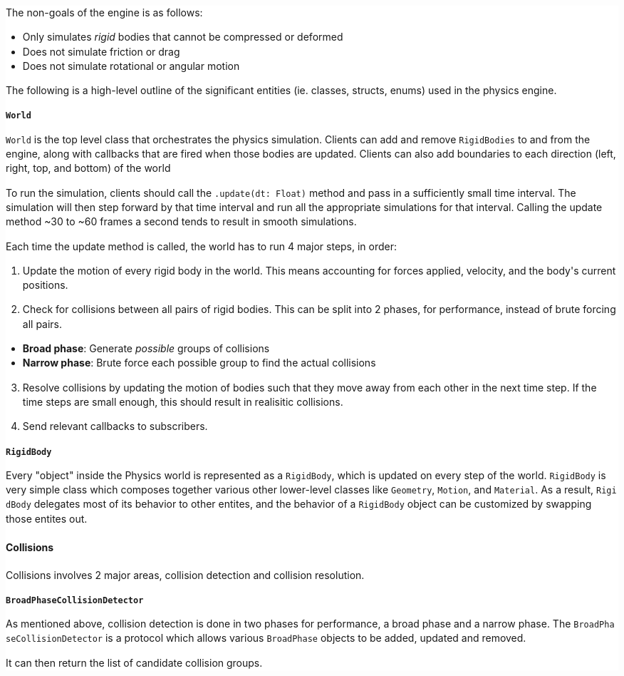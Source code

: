 The non-goals of the engine is as follows:
- Only simulates *rigid* bodies that cannot be compressed or deformed
- Does not simulate friction or drag
- Does not simulate rotational or angular motion

The following is a high-level outline of the significant entities (ie. classes, structs, enums) used in the physics engine.

**`World`**

`World` is the top level class that orchestrates the physics simulation. Clients can add and remove
`RigidBodies` to and from the engine, along with callbacks that are fired when those bodies are updated.
Clients can also add boundaries to each direction (left, right, top, and bottom) of the world

To run the simulation, clients should call the `.update(dt: Float)` method and pass in a sufficiently 
small time interval. The simulation will then step forward by that time interval and run all the appropriate
simulations for that interval. Calling the update method ~30 to ~60 frames a second tends to result in smooth
simulations.

Each time the update method is called, the world has to run 4 major steps, in order:

1. Update the motion of every rigid body in the world. This means accounting for
   forces applied, velocity, and the body's current positions.
   
2. Check for collisions between all pairs of rigid bodies.
  This can be split into 2 phases, for performance, instead of brute forcing all pairs.
  - **Broad phase**: Generate *possible* groups of collisions
  - **Narrow phase**: Brute force each possible group to find the actual collisions
  
3. Resolve collisions by updating the motion of bodies such that they
   move away from each other in the next time step. If the time steps are
   small enough, this should result in realisitic collisions.
   
4. Send relevant callbacks to subscribers.

**`RigidBody`**

Every "object" inside the Physics world is represented as a `RigidBody`, which is updated on
every step of the world. `RigidBody` is very simple class which composes together various
other lower-level classes like `Geometry`, `Motion`, and `Material`. As a result, `RigidBody`
delegates most of its behavior to other entites, and the behavior of a `RigidBody` object can
be customized by swapping those entites out.

#### Collisions

Collisions involves 2 major areas, collision detection and collision resolution.

**`BroadPhaseCollisionDetector`**

As mentioned above, collision detection is done in two phases for performance, a
broad phase and a narrow phase. The `BroadPhaseCollisionDetector` is a protocol
which allows various `BroadPhase` objects to be added, updated and removed.

It can then return the list of candidate collision groups.
